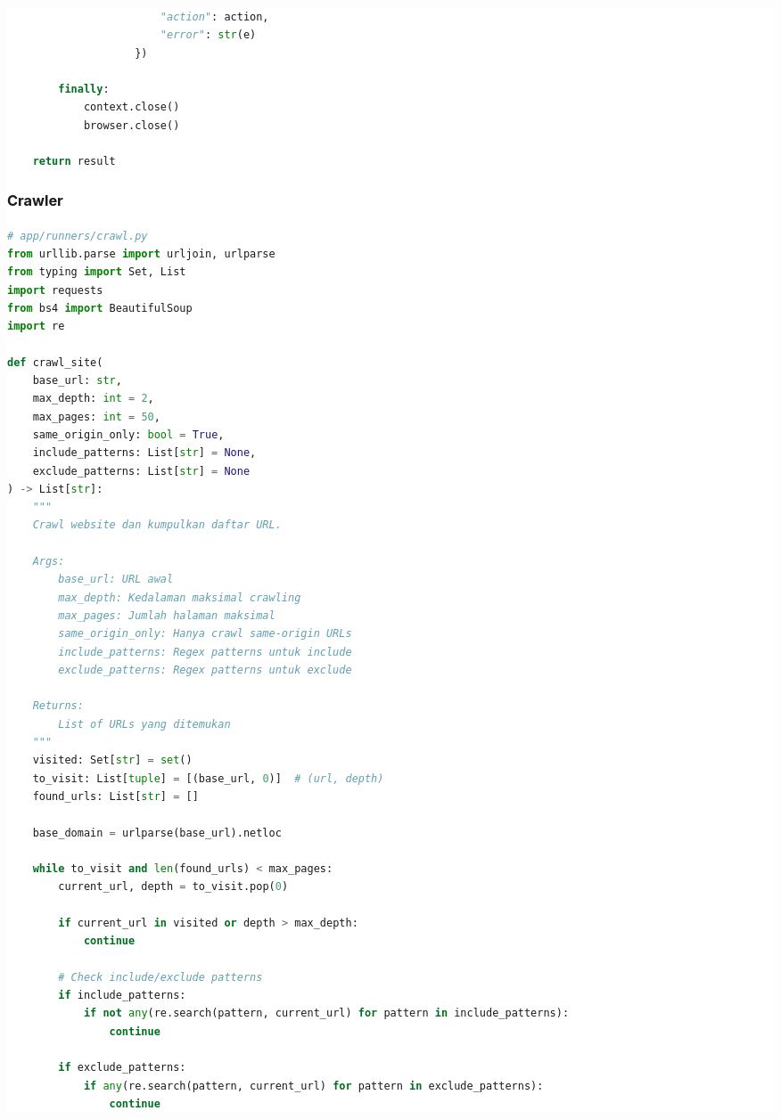 ```python
                        "action": action,
                        "error": str(e)
                    })
                    
        finally:
            context.close()
            browser.close()
    
    return result
```

### Crawler

```python
# app/runners/crawl.py
from urllib.parse import urljoin, urlparse
from typing import Set, List
import requests
from bs4 import BeautifulSoup
import re

def crawl_site(
    base_url: str,
    max_depth: int = 2,
    max_pages: int = 50,
    same_origin_only: bool = True,
    include_patterns: List[str] = None,
    exclude_patterns: List[str] = None
) -> List[str]:
    """
    Crawl website dan kumpulkan daftar URL.
    
    Args:
        base_url: URL awal
        max_depth: Kedalaman maksimal crawling
        max_pages: Jumlah halaman maksimal
        same_origin_only: Hanya crawl same-origin URLs
        include_patterns: Regex patterns untuk include
        exclude_patterns: Regex patterns untuk exclude
        
    Returns:
        List of URLs yang ditemukan
    """
    visited: Set[str] = set()
    to_visit: List[tuple] = [(base_url, 0)]  # (url, depth)
    found_urls: List[str] = []
    
    base_domain = urlparse(base_url).netloc
    
    while to_visit and len(found_urls) < max_pages:
        current_url, depth = to_visit.pop(0)
        
        if current_url in visited or depth > max_depth:
            continue
            
        # Check include/exclude patterns
        if include_patterns:
            if not any(re.search(pattern, current_url) for pattern in include_patterns):
                continue
                
        if exclude_patterns:
            if any(re.search(pattern, current_url) for pattern in exclude_patterns):
                continue
```